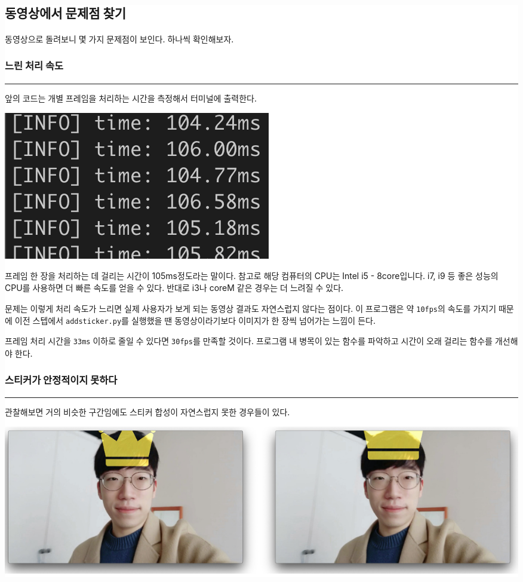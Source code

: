 ## 동영상에서 문제점 찾기

동영상으로 돌려보니 몇 가지 문제점이 보인다. 하나씩 확인해보자.

### 느린 처리 속도

---

앞의 코드는 개별 프레임을 처리하는 시간을 측정해서 터미널에 출력한다. 

![images02.png](./images/images02.png)

프레임 한 장을 처리하는 데 걸리는 시간이 105ms정도라는 말이다. 참고로 해당 컴퓨터의 CPU는 Intel i5 - 8core입니다. i7, i9 등 좋은 성능의 CPU를 사용하면 더 빠른 속도를 얻을 수 있다. 반대로 i3나 coreM 같은 경우는 더 느려질 수 있다.

문제는 이렇게 처리 속도가 느리면 실제 사용자가 보게 되는 동영상 결과도 자연스럽지 않다는 점이다. 이 프로그램은 약 `10fps`의 속도를 가지기 때문에 이전 스텝에서 `addsticker.py`를 실행했을 땐 동영상이라기보다 이미지가 한 장씩 넘어가는 느낌이 든다. 

프레임 처리 시간을 `33ms` 이하로 줄일 수 있다면 `30fps`를 만족할 것이다. 프로그램 내 병목이 있는 함수를 파악하고 시간이 오래 걸리는 함수를 개선해야 한다.

### 스티커가 안정적이지 못하다

---

관찰해보면 거의 비슷한 구간임에도 스티커 합성이 자연스럽지 못한 경우들이 있다.

![images03.png](./images/images03.png)
